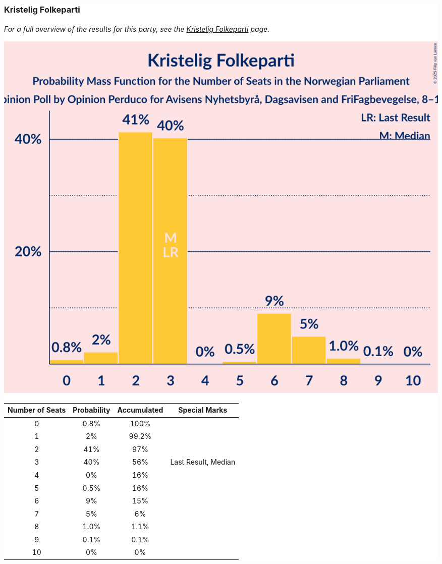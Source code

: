 ### Kristelig Folkeparti

*For a full overview of the results for this party, see the [Kristelig Folkeparti](party-kristeligfolkeparti.html) page.*

![Graph with seats probability mass function not yet produced](2023-08-15-OpinionPerduco-seats-pmf-kristeligfolkeparti.png "Seats Probability Mass Function")

| Number of Seats | Probability | Accumulated | Special Marks |
|:---------------:|:-----------:|:-----------:|:-------------:|
| 0 | 0.8% | 100% |  |
| 1 | 2% | 99.2% |  |
| 2 | 41% | 97% |  |
| 3 | 40% | 56% | Last Result, Median |
| 4 | 0% | 16% |  |
| 5 | 0.5% | 16% |  |
| 6 | 9% | 15% |  |
| 7 | 5% | 6% |  |
| 8 | 1.0% | 1.1% |  |
| 9 | 0.1% | 0.1% |  |
| 10 | 0% | 0% |  |

